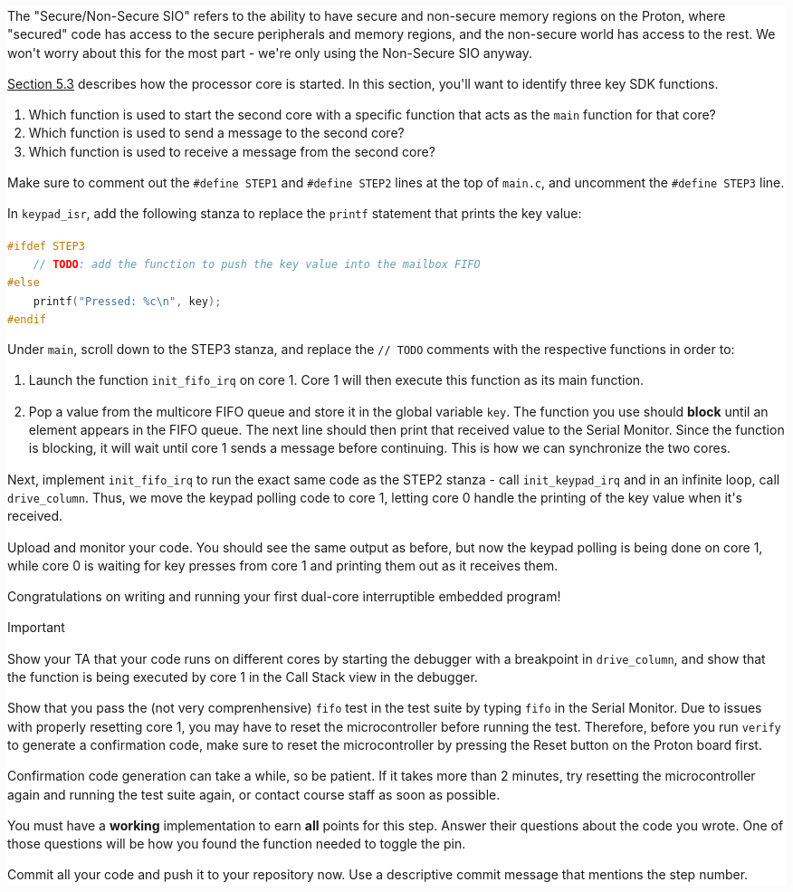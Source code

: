 The "Secure/Non-Secure SIO" refers to the ability to have secure and non-secure memory regions on the Proton, where "secured" code has access to the secure peripherals and memory regions, and the non-secure world has access to the rest.  We won't worry about this for the most part - we're only using the Non-Secure SIO anyway.  

[Section 5.3](https://datasheets.raspberrypi.com/rp2350/rp2350-datasheet.pdf#%5B%7B%22num%22%3A378%2C%22gen%22%3A0%7D%2C%7B%22name%22%3A%22XYZ%22%7D%2C115%2C511.598%2Cnull%5D) describes how the processor core is started.  In this section, you'll want to identify three key SDK functions.

1. Which function is used to start the second core with a specific function that acts as the `main` function for that core?
2. Which function is used to send a message to the second core?
3. Which function is used to receive a message from the second core?

Make sure to comment out the `#define STEP1` and `#define STEP2` lines at the top of `main.c`, and uncomment the `#define STEP3` line. 

In `keypad_isr`, add the following stanza to replace the `printf` statement that prints the key value:

```c
#ifdef STEP3
    // TODO: add the function to push the key value into the mailbox FIFO 
#else
    printf("Pressed: %c\n", key);
#endif
```

Under `main`, scroll down to the STEP3 stanza, and replace the `// TODO` comments with the respective functions in order to: 

1. Launch the function `init_fifo_irq` on core 1.  Core 1 will then execute this function as its main function.

2. Pop a value from the multicore FIFO queue and store it in the global variable `key`.  The function you use should **block** until an element appears in the FIFO queue.  The next line should then print that received value to the Serial Monitor.  Since the function is blocking, it will wait until core 1 sends a message before continuing.  This is how we can synchronize the two cores.

Next, implement `init_fifo_irq` to run the exact same code as the STEP2 stanza - call `init_keypad_irq` and in an infinite loop, call `drive_column`.  Thus, we move the keypad polling code to core 1, letting core 0 handle the printing of the key value when it's received.

Upload and monitor your code.  You should see the same output as before, but now the keypad polling is being done on core 1, while core 0 is waiting for key presses from core 1 and printing them out as it receives them.

Congratulations on writing and running your first dual-core interruptible embedded program!

> [!IMPORTANT]
> Show your TA that your code runs on different cores by starting the debugger with a breakpoint in `drive_column`, and show that the function is being executed by core 1 in the Call Stack view in the debugger.  
>
> Show that you pass the (not very comprenhensive) `fifo` test in the test suite by typing `fifo` in the Serial Monitor.  Due to issues with properly resetting core 1, you may have to reset the microcontroller before running the test.  Therefore, before you run `verify` to generate a confirmation code, make sure to reset the microcontroller by pressing the Reset button on the Proton board first.
> 
> Confirmation code generation can take a while, so be patient.  If it takes more than 2 minutes, try resetting the microcontroller again and running the test suite again, or contact course staff as soon as possible.
> 
> You must have a **working** implementation to earn **all** points for this step.  Answer their questions about the code you wrote.  One of those questions will be how you found the function needed to toggle the pin.
> 
> Commit all your code and push it to your repository now.  Use a descriptive commit message that mentions the step number.
